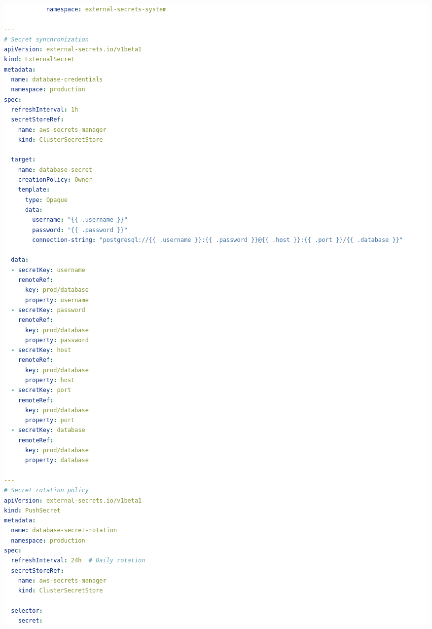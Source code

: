 ```yaml
            namespace: external-secrets-system

---
# Secret synchronization
apiVersion: external-secrets.io/v1beta1
kind: ExternalSecret
metadata:
  name: database-credentials
  namespace: production
spec:
  refreshInterval: 1h
  secretStoreRef:
    name: aws-secrets-manager
    kind: ClusterSecretStore
  
  target:
    name: database-secret
    creationPolicy: Owner
    template:
      type: Opaque
      data:
        username: "{{ .username }}"
        password: "{{ .password }}"
        connection-string: "postgresql://{{ .username }}:{{ .password }}@{{ .host }}:{{ .port }}/{{ .database }}"
  
  data:
  - secretKey: username
    remoteRef:
      key: prod/database
      property: username
  - secretKey: password
    remoteRef:
      key: prod/database
      property: password
  - secretKey: host
    remoteRef:
      key: prod/database
      property: host
  - secretKey: port
    remoteRef:
      key: prod/database
      property: port
  - secretKey: database
    remoteRef:
      key: prod/database
      property: database

---
# Secret rotation policy
apiVersion: external-secrets.io/v1beta1
kind: PushSecret
metadata:
  name: database-secret-rotation
  namespace: production
spec:
  refreshInterval: 24h  # Daily rotation
  secretStoreRef:
    name: aws-secrets-manager
    kind: ClusterSecretStore
  
  selector:
    secret:
```